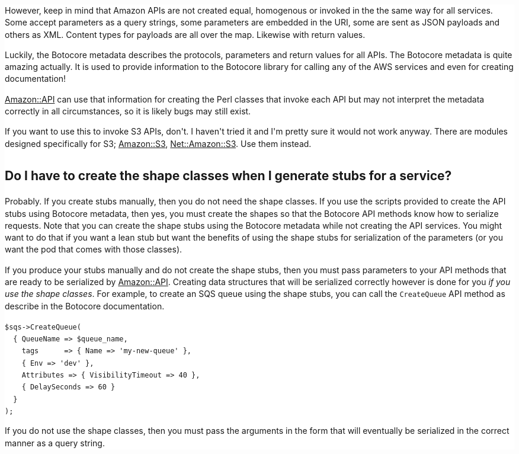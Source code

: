 However, keep in mind that Amazon APIs are not created equal,
homogenous or invoked in the the same way for all services. Some
accept parameters as a query strings, some parameters are embedded in
the URI, some are sent as JSON payloads and others as XML. Content
types for payloads are all over the map.  Likewise with return values.

Luckily, the Botocore metadata describes the protocols, parameters and
return values for all APIs. The Botocore metadata is quite amazing
actually. It is used to provide information to the Botocore library
for calling any of the AWS services and even for creating
documentation!

[Amazon::API](https://metacpan.org/pod/Amazon%3A%3AAPI) can use that information for creating the Perl classes
that invoke each API but may not interpret the metadata correctly in
all circumstances, so it is likely bugs may still exist.

If you want to use this to invoke S3 APIs, don't. I haven't tried it
and I'm pretty sure it would not work anyway. There are modules
designed specifically for S3; [Amazon::S3](https://metacpan.org/pod/Amazon%3A%3AS3), [Net::Amazon::S3](https://metacpan.org/pod/Net%3A%3AAmazon%3A%3AS3). Use
them instead.

## Do I have to create the shape classes when I generate stubs for a service?

Probably. If you create stubs manually, then you do not need the shape
classes. If you use the scripts provided to create the API stubs using
Botocore metadata, then yes, you must create the shapes so that the
Botocore API methods know how to serialize requests. Note that you can
create the shape stubs using the Botocore metadata while not creating
the API services. You might want to do that if you want a lean stub
but want the benefits of using the shape stubs for serialization of
the parameters (or you want the pod that comes with those classes).

If you produce your stubs manually and do not create the shape stubs,
then you must pass parameters to your API methods that are ready to be
serialized by [Amazon::API](https://metacpan.org/pod/Amazon%3A%3AAPI).  Creating data structures that will be
serialized correctly however is done for you _if you use the shape
classes_.  For example, to create an SQS queue using the shape stubs,
you can call the `CreateQueue` API method as describe in the Botocore
documentation.

    $sqs->CreateQueue(
      { QueueName => $queue_name,
        tags      => { Name => 'my-new-queue' },
        { Env => 'dev' },
        Attributes => { VisibilityTimeout => 40 },
        { DelaySeconds => 60 }
      }
    );

If you do not use the shape classes, then you must pass the arguments
in the form that will eventually be serialized in the correct manner
as a query string.
